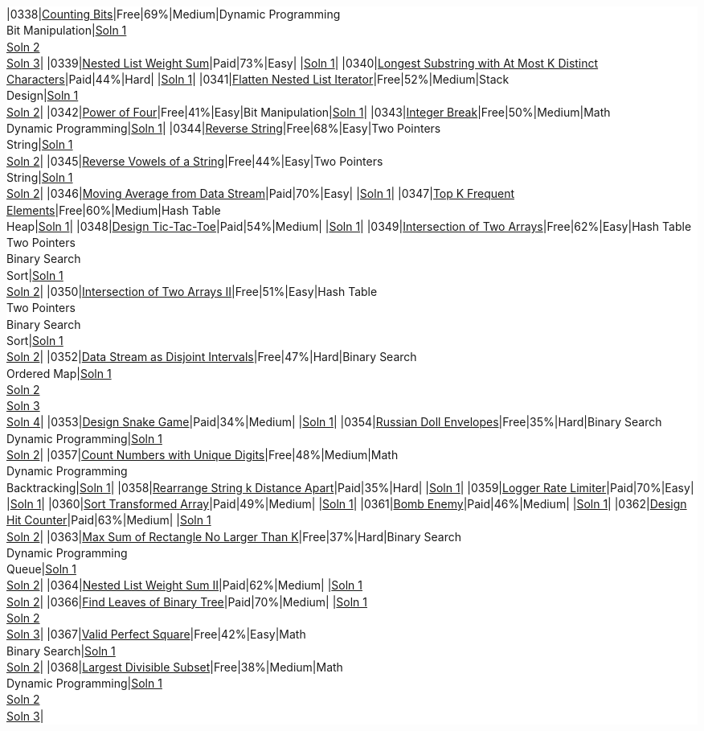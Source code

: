 |0338|[Counting Bits](https://leetcode.com/problems/counting-bits)|Free|69%|Medium|Dynamic Programming <br> Bit Manipulation|[Soln 1](C++/0338-Counting-Bits/soln-1.cpp) <br> [Soln 2](C++/0338-Counting-Bits/soln-2.cpp) <br> [Soln 3](C++/0338-Counting-Bits/soln.cpp)|
|0339|[Nested List Weight Sum](https://leetcode.com/problems/nested-list-weight-sum)|Paid|73%|Easy| |[Soln 1](C++/0339-Nested-List-Weight-Sum/soln.cpp)|
|0340|[Longest Substring with At Most K Distinct Characters](https://leetcode.com/problems/longest-substring-with-at-most-k-distinct-characters)|Paid|44%|Hard| |[Soln 1](C++/0340-Longest-Substring-with-At-Most-K-Distinct-Characters/soln.cpp)|
|0341|[Flatten Nested List Iterator](https://leetcode.com/problems/flatten-nested-list-iterator)|Free|52%|Medium|Stack <br> Design|[Soln 1](C++/0341-Flatten-Nested-List-Iterator/soln-1.cpp) <br> [Soln 2](C++/0341-Flatten-Nested-List-Iterator/soln.cpp)|
|0342|[Power of Four](https://leetcode.com/problems/power-of-four)|Free|41%|Easy|Bit Manipulation|[Soln 1](C++/0342-Power-of-Four/soln.cpp)|
|0343|[Integer Break](https://leetcode.com/problems/integer-break)|Free|50%|Medium|Math <br> Dynamic Programming|[Soln 1](C++/0343-Integer-Break/soln.cpp)|
|0344|[Reverse String](https://leetcode.com/problems/reverse-string)|Free|68%|Easy|Two Pointers <br> String|[Soln 1](C++/0344-Reverse-String/soln-1.cpp) <br> [Soln 2](C++/0344-Reverse-String/soln.cpp)|
|0345|[Reverse Vowels of a String](https://leetcode.com/problems/reverse-vowels-of-a-string)|Free|44%|Easy|Two Pointers <br> String|[Soln 1](C++/0345-Reverse-Vowels-of-a-String/soln-1.cpp) <br> [Soln 2](C++/0345-Reverse-Vowels-of-a-String/soln.cpp)|
|0346|[Moving Average from Data Stream](https://leetcode.com/problems/moving-average-from-data-stream)|Paid|70%|Easy| |[Soln 1](C++/0346-Moving-Average-from-Data-Stream/soln.cpp)|
|0347|[Top K Frequent Elements](https://leetcode.com/problems/top-k-frequent-elements)|Free|60%|Medium|Hash Table <br> Heap|[Soln 1](C++/0347-Top-K-Frequent-Elements/soln.cpp)|
|0348|[Design Tic-Tac-Toe](https://leetcode.com/problems/design-tictactoe)|Paid|54%|Medium| |[Soln 1](C++/0348-Design-Tic-Tac-Toe/soln.cpp)|
|0349|[Intersection of Two Arrays](https://leetcode.com/problems/intersection-of-two-arrays)|Free|62%|Easy|Hash Table <br> Two Pointers <br> Binary Search <br> Sort|[Soln 1](C++/0349-Intersection-of-Two-Arrays/soln-1.cpp) <br> [Soln 2](C++/0349-Intersection-of-Two-Arrays/soln.cpp)|
|0350|[Intersection of Two Arrays II](https://leetcode.com/problems/intersection-of-two-arrays-ii)|Free|51%|Easy|Hash Table <br> Two Pointers <br> Binary Search <br> Sort|[Soln 1](C++/0350-Intersection-of-Two-Arrays-II/soln-1.cpp) <br> [Soln 2](C++/0350-Intersection-of-Two-Arrays-II/soln.cpp)|
|0352|[Data Stream as Disjoint Intervals](https://leetcode.com/problems/data-stream-as-disjoint-intervals)|Free|47%|Hard|Binary Search <br> Ordered Map|[Soln 1](C++/0352-Data-Stream-as-Disjoint-Intervals/soln-1.cpp) <br> [Soln 2](C++/0352-Data-Stream-as-Disjoint-Intervals/soln-2.cpp) <br> [Soln 3](C++/0352-Data-Stream-as-Disjoint-Intervals/soln-3.cpp) <br> [Soln 4](C++/0352-Data-Stream-as-Disjoint-Intervals/soln.cpp)|
|0353|[Design Snake Game](https://leetcode.com/problems/design-snake-game)|Paid|34%|Medium| |[Soln 1](C++/0353-Design-Snake-Game/soln.cpp)|
|0354|[Russian Doll Envelopes](https://leetcode.com/problems/russian-doll-envelopes)|Free|35%|Hard|Binary Search <br> Dynamic Programming|[Soln 1](C++/0354-Russian-Doll-Envelopes/soln-1.cpp) <br> [Soln 2](C++/0354-Russian-Doll-Envelopes/soln.cpp)|
|0357|[Count Numbers with Unique Digits](https://leetcode.com/problems/count-numbers-with-unique-digits)|Free|48%|Medium|Math <br> Dynamic Programming <br> Backtracking|[Soln 1](C++/0357-Count-Numbers-with-Unique-Digits/soln.cpp)|
|0358|[Rearrange String k Distance Apart](https://leetcode.com/problems/rearrange-string-k-distance-apart)|Paid|35%|Hard| |[Soln 1](C++/0358-Rearrange-String-K-Distance-Apart/soln.cpp)|
|0359|[Logger Rate Limiter](https://leetcode.com/problems/logger-rate-limiter)|Paid|70%|Easy| |[Soln 1](C++/0359-Logger-Rate-Limiter/soln.cpp)|
|0360|[Sort Transformed Array](https://leetcode.com/problems/sort-transformed-array)|Paid|49%|Medium| |[Soln 1](C++/0360-Sort-Transformed-Array/soln.cpp)|
|0361|[Bomb Enemy](https://leetcode.com/problems/bomb-enemy)|Paid|46%|Medium| |[Soln 1](C++/0361-Bomb-Enemy/soln.cpp)|
|0362|[Design Hit Counter](https://leetcode.com/problems/design-hit-counter)|Paid|63%|Medium| |[Soln 1](C++/0362-Design-Hit-Counter/soln-1.cpp) <br> [Soln 2](C++/0362-Design-Hit-Counter/soln.cpp)|
|0363|[Max Sum of Rectangle No Larger Than K](https://leetcode.com/problems/max-sum-of-rectangle-no-larger-than-k)|Free|37%|Hard|Binary Search <br> Dynamic Programming <br> Queue|[Soln 1](C++/0363-Max-Sum-of-Rectangle-No-Larger-Than-K/soln-1.cpp) <br> [Soln 2](C++/0363-Max-Sum-of-Rectangle-No-Larger-Than-K/soln.cpp)|
|0364|[Nested List Weight Sum II](https://leetcode.com/problems/nested-list-weight-sum-ii)|Paid|62%|Medium| |[Soln 1](C++/0364-Nested-List-Weight-Sum-II/soln-1.cpp) <br> [Soln 2](C++/0364-Nested-List-Weight-Sum-II/soln.cpp)|
|0366|[Find Leaves of Binary Tree](https://leetcode.com/problems/find-leaves-of-binary-tree)|Paid|70%|Medium| |[Soln 1](C++/0366-Find-Leaves-of-Binary-Tree/soln-1.cpp) <br> [Soln 2](C++/0366-Find-Leaves-of-Binary-Tree/soln-2.cpp) <br> [Soln 3](C++/0366-Find-Leaves-of-Binary-Tree/soln.cpp)|
|0367|[Valid Perfect Square](https://leetcode.com/problems/valid-perfect-square)|Free|42%|Easy|Math <br> Binary Search|[Soln 1](C++/0367-Valid-Perfect-Square/soln-1.cpp) <br> [Soln 2](C++/0367-Valid-Perfect-Square/soln.cpp)|
|0368|[Largest Divisible Subset](https://leetcode.com/problems/largest-divisible-subset)|Free|38%|Medium|Math <br> Dynamic Programming|[Soln 1](C++/0368-Largest-Divisible-Subset/soln-1.cpp) <br> [Soln 2](C++/0368-Largest-Divisible-Subset/soln-2.cpp) <br> [Soln 3](C++/0368-Largest-Divisible-Subset/soln.cpp)|